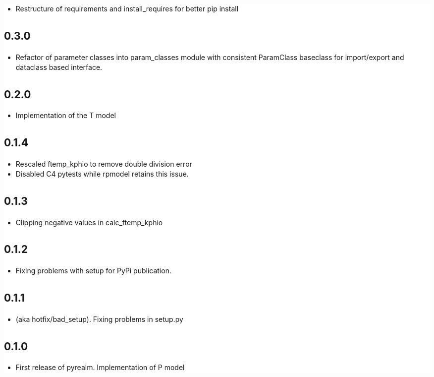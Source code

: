 - Restructure of requirements and install_requires for better pip install

## 0.3.0

- Refactor of parameter classes into param_classes module with consistent ParamClass
  baseclass for import/export and dataclass based interface.

## 0.2.0

- Implementation of the T model

## 0.1.4

- Rescaled ftemp_kphio to remove double division error
- Disabled C4 pytests while rpmodel retains this issue.

## 0.1.3

- Clipping negative values in calc_ftemp_kphio

## 0.1.2

- Fixing problems with setup for PyPi publication.

## 0.1.1

- (aka hotfix/bad_setup). Fixing problems in setup.py

## 0.1.0

- First release of pyrealm. Implementation of P model
